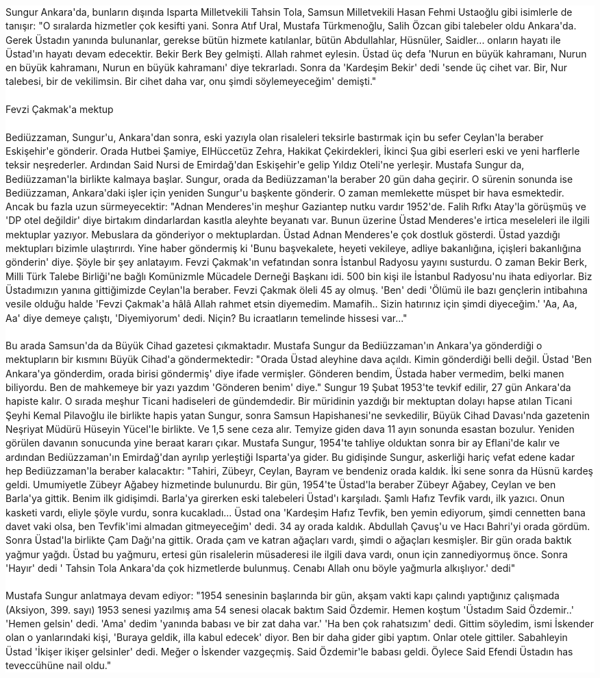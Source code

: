    Sungur Ankara'da, bunların dışında Isparta Milletvekili Tahsin Tola, Samsun Milletvekili Hasan Fehmi Ustaoğlu gibi isimlerle de tanışır: "O sıralarda hizmetler çok kesifti yani. Sonra Atıf Ural, Mustafa Türkmenoğlu, Salih Özcan gibi talebeler oldu Ankara'da. Gerek Üstadın yanında bulunanlar, gerekse bütün hizmete katılanlar, bütün Abdullahlar, Hüsnüler, Saidler... onların hayatı ile Üstad'ın hayatı devam edecektir. Bekir Berk Bey gelmişti. Allah rahmet eylesin. Üstad üç defa 'Nurun en büyük kahramanı, Nurun en büyük kahramanı, Nurun en büyük kahramanı' diye tekrarladı. Sonra da 'Kardeşim Bekir' dedi 'sende üç cihet var. Bir, Nur talebesi, bir de vekilimsin. Bir cihet daha var, onu şimdi söylemeyeceğim' demişti."
   <br/>
   <br/>
   Fevzi Çakmak'a mektup
   <br/>
   <br/>
   Bediüzzaman, Sungur'u, Ankara'dan sonra, eski yazıyla olan risaleleri teksirle bastırmak için bu sefer Ceylan'la beraber Eskişehir'e gönderir. Orada Hutbei Şamiye, ElHüccetüz Zehra, Hakikat Çekirdekleri, İkinci Şua gibi eserleri eski ve yeni harflerle teksir neşrederler. Ardından Said Nursi de Emirdağ'dan Eskişehir'e gelip Yıldız Oteli'ne yerleşir. Mustafa Sungur da, Bediüzzaman'la birlikte kalmaya başlar. Sungur, orada da Bediüzzaman'la beraber 20 gün daha geçirir. O sürenin sonunda ise Bediüzzaman, Ankara'daki işler için yeniden Sungur'u başkente gönderir. O zaman memlekette müspet bir hava esmektedir. Ancak bu fazla uzun sürmeyecektir: "Adnan Menderes'in meşhur Gaziantep nutku vardır 1952'de. Falih Rıfkı Atay'la görüşmüş ve 'DP otel değildir' diye birtakım dindarlardan kasıtla aleyhte beyanatı var. Bunun üzerine Üstad Menderes'e irtica meseleleri ile ilgili mektuplar yazıyor. Mebuslara da gönderiyor o mektuplardan. Üstad Adnan Menderes'e çok dostluk gösterdi. Üstad yazdığı mektupları bizimle ulaştırırdı. Yine haber göndermiş ki 'Bunu başvekalete, heyeti vekileye, adliye bakanlığına, içişleri bakanlığına gönderin' diye. Şöyle bir şey anlatayım. Fevzi Çakmak'ın vefatından sonra İstanbul Radyosu yayını susturdu. O zaman Bekir Berk, Milli Türk Talebe Birliği'ne bağlı Komünizmle Mücadele Derneği Başkanı idi. 500 bin kişi ile İstanbul Radyosu'nu ihata ediyorlar. Biz Üstadımızın yanına gittiğimizde Ceylan'la beraber. Fevzi Çakmak öleli 45 ay olmuş. 'Ben' dedi 'Ölümü ile bazı gençlerin intibahına vesile olduğu halde 'Fevzi Çakmak'a hâlâ Allah rahmet etsin diyemedim. Mamafih.. Sizin hatırınız için şimdi diyeceğim.' 'Aa, Aa, Aa' diye demeye çalıştı, 'Diyemiyorum' dedi. Niçin? Bu icraatların temelinde hissesi var..."
   <br/>
   <br/>
   Bu arada Samsun'da da Büyük Cihad gazetesi çıkmaktadır. Mustafa Sungur da Bediüzzaman'ın Ankara'ya gönderdiği o mektupların bir kısmını Büyük Cihad'a göndermektedir: "Orada Üstad aleyhine dava açıldı. Kimin gönderdiği belli değil. Üstad 'Ben Ankara'ya gönderdim, orada birisi göndermiş' diye ifade vermişler. Gönderen bendim, Üstada haber vermedim, belki manen biliyordu. Ben de mahkemeye bir yazı yazdım 'Gönderen benim' diye." Sungur 19 Şubat 1953'te tevkif edilir, 27 gün Ankara'da hapiste kalır. O sırada meşhur Ticani hadiseleri de gündemdedir. Bir müridinin yazdığı bir mektuptan dolayı hapse atılan Ticani Şeyhi Kemal Pilavoğlu ile birlikte hapis yatan Sungur, sonra Samsun Hapishanesi'ne sevkedilir, Büyük Cihad Davası'nda gazetenin Neşriyat Müdürü Hüseyin Yücel'le birlikte. Ve 1,5 sene ceza alır. Temyize giden dava 11 ayın sonunda esastan bozulur. Yeniden görülen davanın sonucunda yine beraat kararı çıkar. Mustafa Sungur, 1954'te tahliye olduktan sonra bir ay Eflani'de kalır ve ardından Bediüzzaman'ın Emirdağ'dan ayrılıp yerleştiği Isparta'ya gider. Bu gidişinde Sungur, askerliği hariç vefat edene kadar hep Bediüzzaman'la beraber kalacaktır: "Tahiri, Zübeyr, Ceylan, Bayram ve bendeniz orada kaldık. İki sene sonra da Hüsnü kardeş geldi. Umumiyetle Zübeyr Ağabey hizmetinde bulunurdu. Bir gün, 1954'te Üstad'la beraber Zübeyr Ağabey, Ceylan ve ben Barla'ya gittik. Benim ilk gidişimdi. Barla'ya girerken eski talebeleri Üstad'ı karşıladı. Şamlı Hafız Tevfik vardı, ilk yazıcı. Onun kasketi vardı, eliyle şöyle vurdu, sonra kucakladı... Üstad ona 'Kardeşim Hafız Tevfik, ben yemin ediyorum, şimdi cennetten bana davet vaki olsa, ben Tevfik'imi almadan gitmeyeceğim' dedi. 34 ay orada kaldık. Abdullah Çavuş'u ve Hacı Bahri'yi orada gördüm. Sonra Üstad'la birlikte Çam Dağı'na gittik. Orada çam ve katran ağaçları vardı, şimdi o ağaçları kesmişler. Bir gün orada baktık yağmur yağdı. Üstad bu yağmuru, ertesi gün risalelerin müsaderesi ile ilgili dava vardı, onun için zannediyormuş önce. Sonra 'Hayır' dedi ' Tahsin Tola Ankara'da çok hizmetlerde bulunmuş. Cenabı Allah onu böyle yağmurla alkışlıyor.' dedi"
   <br/>
   <br/>
   Mustafa Sungur anlatmaya devam ediyor: "1954 senesinin başlarında bir gün, akşam vakti kapı çalındı yaptığınız çalışmada (Aksiyon, 399. sayı) 1953 senesi yazılmış ama 54 senesi olacak baktım Said Özdemir. Hemen koştum 'Üstadım Said Özdemir..' 'Hemen gelsin' dedi. 'Ama' dedim 'yanında babası ve bir zat daha var.' 'Ha ben çok rahatsızım' dedi. Gittim söyledim, ismi İskender olan o yanlarındaki kişi, 'Buraya geldik, illa kabul edecek' diyor. Ben bir daha gider gibi yaptım. Onlar otele gittiler. Sabahleyin Üstad 'İkişer ikişer gelsinler' dedi. Meğer o İskender vazgeçmiş. Said Özdemir'le babası geldi. Öylece Said Efendi Üstadın has teveccühüne nail oldu."